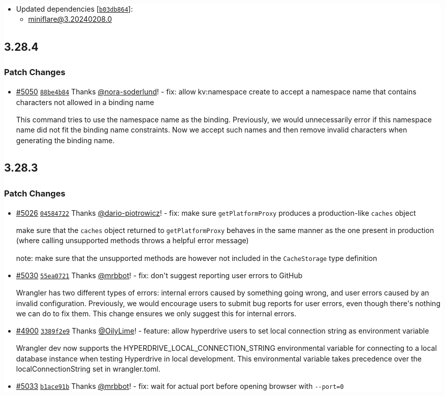 - Updated dependencies [[`b03db864`](https://github.com/cloudflare/workers-sdk/commit/b03db864a36924c31b8ddd82a027c83df4f68c43)]:
  - miniflare@3.20240208.0

## 3.28.4

### Patch Changes

- [#5050](https://github.com/cloudflare/workers-sdk/pull/5050) [`88be4b84`](https://github.com/cloudflare/workers-sdk/commit/88be4b847f8891041afcc4704e69a84d3abe6126) Thanks [@nora-soderlund](https://github.com/nora-soderlund)! - fix: allow kv:namespace create to accept a namespace name that contains characters not allowed in a binding name

  This command tries to use the namespace name as the binding. Previously, we would unnecessarily error if this namespace name did not fit the binding name constraints. Now we accept such names and then remove invalid characters when generating the binding name.

## 3.28.3

### Patch Changes

- [#5026](https://github.com/cloudflare/workers-sdk/pull/5026) [`04584722`](https://github.com/cloudflare/workers-sdk/commit/0458472251f17e864b45a167750baa50ca641e46) Thanks [@dario-piotrowicz](https://github.com/dario-piotrowicz)! - fix: make sure `getPlatformProxy` produces a production-like `caches` object

  make sure that the `caches` object returned to `getPlatformProxy` behaves
  in the same manner as the one present in production (where calling unsupported
  methods throws a helpful error message)

  note: make sure that the unsupported methods are however not included in the
  `CacheStorage` type definition

* [#5030](https://github.com/cloudflare/workers-sdk/pull/5030) [`55ea0721`](https://github.com/cloudflare/workers-sdk/commit/55ea0721b2550c8c24d79ddcc116ba5b4bc75028) Thanks [@mrbbot](https://github.com/mrbbot)! - fix: don't suggest reporting user errors to GitHub

  Wrangler has two different types of errors: internal errors caused by something going wrong, and user errors caused by an invalid configuration. Previously, we would encourage users to submit bug reports for user errors, even though there's nothing we can do to fix them. This change ensures we only suggest this for internal errors.

- [#4900](https://github.com/cloudflare/workers-sdk/pull/4900) [`3389f2e9`](https://github.com/cloudflare/workers-sdk/commit/3389f2e9daa27f89c2dc35c2ccd4da4ec54db683) Thanks [@OilyLime](https://github.com/OilyLime)! - feature: allow hyperdrive users to set local connection string as environment variable

  Wrangler dev now supports the HYPERDRIVE_LOCAL_CONNECTION_STRING environmental variable for connecting to a local database instance when testing Hyperdrive in local development. This environmental variable takes precedence over the localConnectionString set in wrangler.toml.

* [#5033](https://github.com/cloudflare/workers-sdk/pull/5033) [`b1ace91b`](https://github.com/cloudflare/workers-sdk/commit/b1ace91bbfa9c484a931639a38e3798b1b217c89) Thanks [@mrbbot](https://github.com/mrbbot)! - fix: wait for actual port before opening browser with `--port=0`
